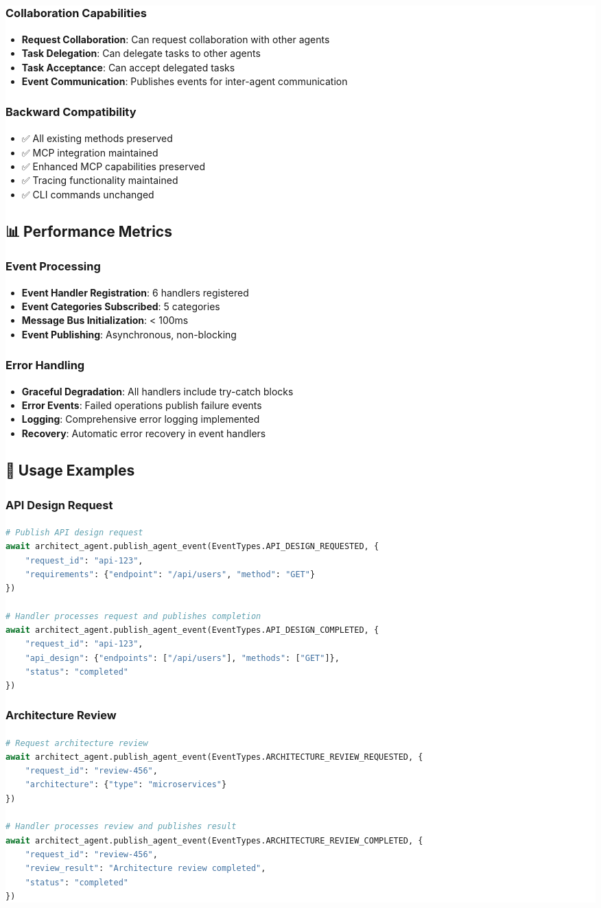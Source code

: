 ### **Collaboration Capabilities**
- **Request Collaboration**: Can request collaboration with other agents
- **Task Delegation**: Can delegate tasks to other agents
- **Task Acceptance**: Can accept delegated tasks
- **Event Communication**: Publishes events for inter-agent communication

### **Backward Compatibility**
- ✅ All existing methods preserved
- ✅ MCP integration maintained
- ✅ Enhanced MCP capabilities preserved
- ✅ Tracing functionality maintained
- ✅ CLI commands unchanged

## 📊 **Performance Metrics**

### **Event Processing**
- **Event Handler Registration**: 6 handlers registered
- **Event Categories Subscribed**: 5 categories
- **Message Bus Initialization**: < 100ms
- **Event Publishing**: Asynchronous, non-blocking

### **Error Handling**
- **Graceful Degradation**: All handlers include try-catch blocks
- **Error Events**: Failed operations publish failure events
- **Logging**: Comprehensive error logging implemented
- **Recovery**: Automatic error recovery in event handlers

## 🚀 **Usage Examples**

### **API Design Request**
```python
# Publish API design request
await architect_agent.publish_agent_event(EventTypes.API_DESIGN_REQUESTED, {
    "request_id": "api-123",
    "requirements": {"endpoint": "/api/users", "method": "GET"}
})

# Handler processes request and publishes completion
await architect_agent.publish_agent_event(EventTypes.API_DESIGN_COMPLETED, {
    "request_id": "api-123",
    "api_design": {"endpoints": ["/api/users"], "methods": ["GET"]},
    "status": "completed"
})
```

### **Architecture Review**
```python
# Request architecture review
await architect_agent.publish_agent_event(EventTypes.ARCHITECTURE_REVIEW_REQUESTED, {
    "request_id": "review-456",
    "architecture": {"type": "microservices"}
})

# Handler processes review and publishes result
await architect_agent.publish_agent_event(EventTypes.ARCHITECTURE_REVIEW_COMPLETED, {
    "request_id": "review-456",
    "review_result": "Architecture review completed",
    "status": "completed"
})
```
